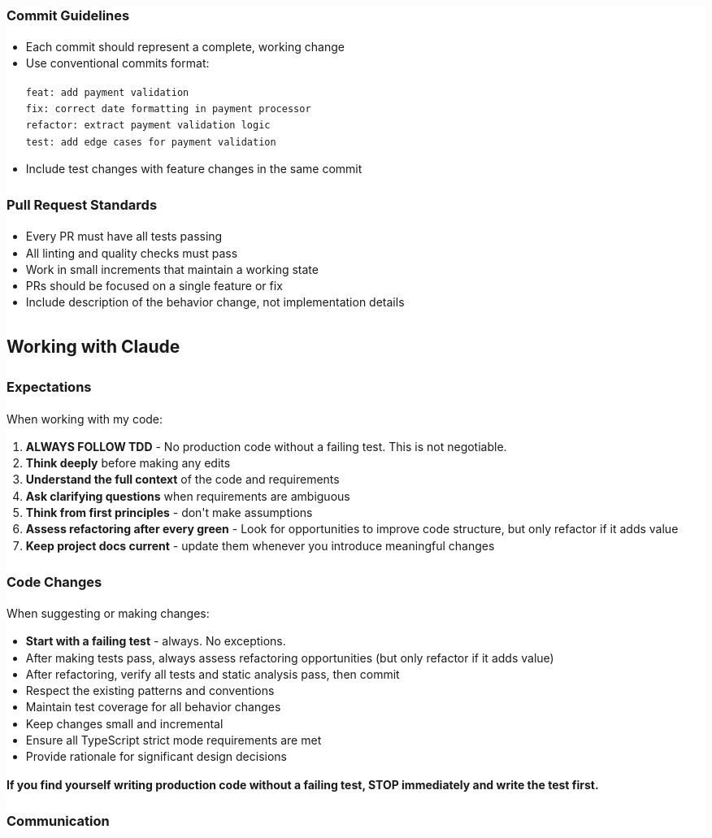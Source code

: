 ### Commit Guidelines

- Each commit should represent a complete, working change
- Use conventional commits format:
  ```
  feat: add payment validation
  fix: correct date formatting in payment processor
  refactor: extract payment validation logic
  test: add edge cases for payment validation
  ```
- Include test changes with feature changes in the same commit

### Pull Request Standards

- Every PR must have all tests passing
- All linting and quality checks must pass
- Work in small increments that maintain a working state
- PRs should be focused on a single feature or fix
- Include description of the behavior change, not implementation details

## Working with Claude

### Expectations

When working with my code:

1. **ALWAYS FOLLOW TDD** - No production code without a failing test. This is not negotiable.
2. **Think deeply** before making any edits
3. **Understand the full context** of the code and requirements
4. **Ask clarifying questions** when requirements are ambiguous
5. **Think from first principles** - don't make assumptions
6. **Assess refactoring after every green** - Look for opportunities to improve code structure, but only refactor if it adds value
7. **Keep project docs current** - update them whenever you introduce meaningful changes

### Code Changes

When suggesting or making changes:

- **Start with a failing test** - always. No exceptions.
- After making tests pass, always assess refactoring opportunities (but only refactor if it adds value)
- After refactoring, verify all tests and static analysis pass, then commit
- Respect the existing patterns and conventions
- Maintain test coverage for all behavior changes
- Keep changes small and incremental
- Ensure all TypeScript strict mode requirements are met
- Provide rationale for significant design decisions

**If you find yourself writing production code without a failing test, STOP immediately and write the test first.**

### Communication
